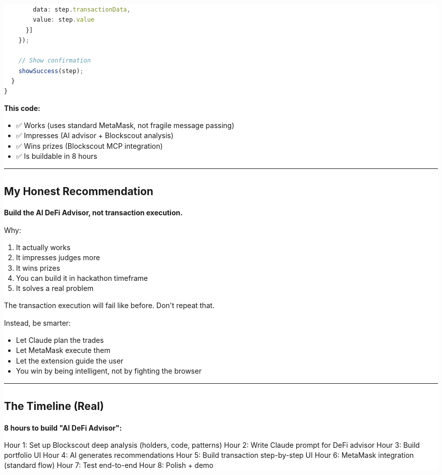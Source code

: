 ```javascript
        data: step.transactionData,
        value: step.value
      }]
    });

    // Show confirmation
    showSuccess(step);
  }
}
```

**This code:**
- ✅ Works (uses standard MetaMask, not fragile message passing)
- ✅ Impresses (AI advisor + Blockscout analysis)
- ✅ Wins prizes (Blockscout MCP integration)
- ✅ Is buildable in 8 hours

---

## My Honest Recommendation

**Build the AI DeFi Advisor, not transaction execution.**

Why:
1. It actually works
2. It impresses judges more
3. It wins prizes
4. You can build it in hackathon timeframe
5. It solves a real problem

The transaction execution will fail like before. Don't repeat that.

Instead, be smarter:
- Let Claude plan the trades
- Let MetaMask execute them
- Let the extension guide the user
- You win by being intelligent, not by fighting the browser

---

## The Timeline (Real)

**8 hours to build "AI DeFi Advisor":**

Hour 1: Set up Blockscout deep analysis (holders, code, patterns)
Hour 2: Write Claude prompt for DeFi advisor
Hour 3: Build portfolio UI
Hour 4: AI generates recommendations
Hour 5: Build transaction step-by-step UI
Hour 6: MetaMask integration (standard flow)
Hour 7: Test end-to-end
Hour 8: Polish + demo
